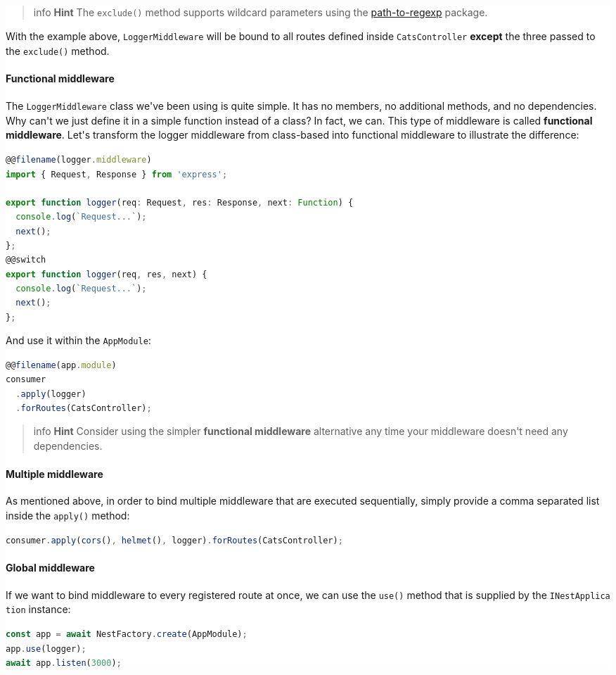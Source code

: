 > info **Hint** The `exclude()` method supports wildcard parameters using the [path-to-regexp](https://github.com/pillarjs/path-to-regexp#parameters) package.

With the example above, `LoggerMiddleware` will be bound to all routes defined inside `CatsController` **except** the three passed to the `exclude()` method.

<app-banner-shop></app-banner-shop>

#### Functional middleware

The `LoggerMiddleware` class we've been using is quite simple. It has no members, no additional methods, and no dependencies. Why can't we just define it in a simple function instead of a class? In fact, we can. This type of middleware is called **functional middleware**. Let's transform the logger middleware from class-based into functional middleware to illustrate the difference:

```typescript
@@filename(logger.middleware)
import { Request, Response } from 'express';

export function logger(req: Request, res: Response, next: Function) {
  console.log(`Request...`);
  next();
};
@@switch
export function logger(req, res, next) {
  console.log(`Request...`);
  next();
};
```

And use it within the `AppModule`:

```typescript
@@filename(app.module)
consumer
  .apply(logger)
  .forRoutes(CatsController);
```

> info **Hint** Consider using the simpler **functional middleware** alternative any time your middleware doesn't need any dependencies.

#### Multiple middleware

As mentioned above, in order to bind multiple middleware that are executed sequentially, simply provide a comma separated list inside the `apply()` method:

```typescript
consumer.apply(cors(), helmet(), logger).forRoutes(CatsController);
```

#### Global middleware

If we want to bind middleware to every registered route at once, we can use the `use()` method that is supplied by the `INestApplication` instance:

```typescript
const app = await NestFactory.create(AppModule);
app.use(logger);
await app.listen(3000);
```
